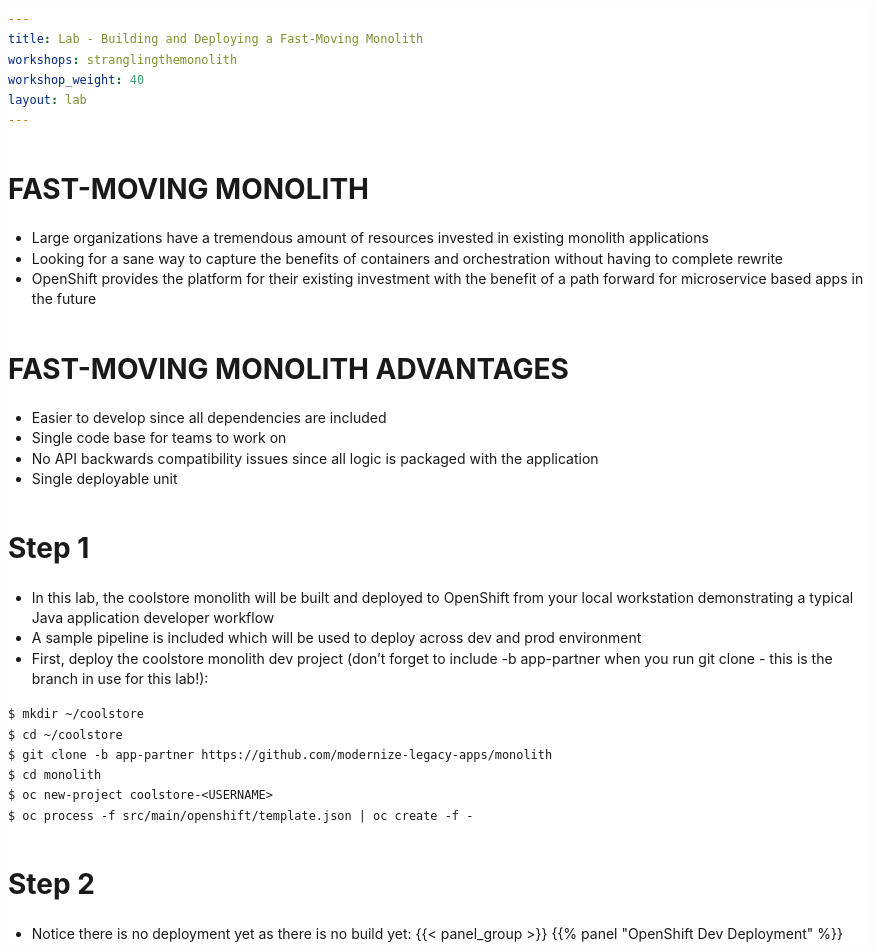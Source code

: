 ```yaml
---
title: Lab - Building and Deploying a Fast-Moving Monolith
workshops: stranglingthemonolith
workshop_weight: 40
layout: lab
---
```




# FAST-MOVING MONOLITH
- Large organizations have a tremendous amount of resources invested in existing monolith applications
- Looking for a sane way to capture the benefits of containers and orchestration without having to complete rewrite
- OpenShift provides the platform for their existing investment with the benefit of a path forward for microservice based apps in the future


# FAST-MOVING MONOLITH ADVANTAGES
- Easier to develop since all dependencies are included
- Single code base for teams to work on
- No API backwards compatibility issues since all logic is packaged with the application
- Single deployable unit


# Step 1
- In this lab, the coolstore monolith will be built and deployed to OpenShift from your local workstation demonstrating a typical Java application developer workflow
- A sample pipeline is included which will be used to deploy across dev and prod environment
- First, deploy the coolstore monolith dev project (don’t forget to include -b app-partner when you run git clone - this is the branch in use for this lab!):


```
$ mkdir ~/coolstore
$ cd ~/coolstore
$ git clone -b app-partner https://github.com/modernize-legacy-apps/monolith
$ cd monolith
$ oc new-project coolstore-<USERNAME>
$ oc process -f src/main/openshift/template.json | oc create -f -

```


# Step 2
- Notice there is no deployment yet as there is no build yet:
{{< panel_group >}}
{{% panel "OpenShift Dev Deployment" %}}
